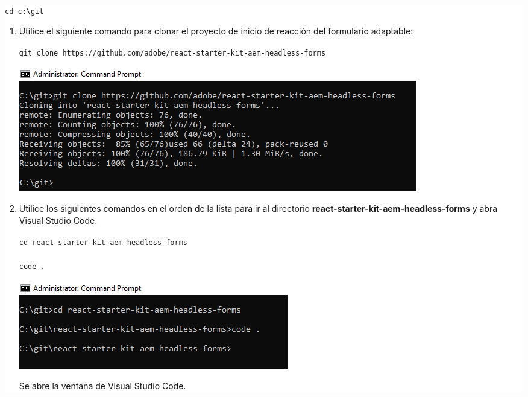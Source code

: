    ```Shell
   cd c:\git
   ```

1. Utilice el siguiente comando para clonar el proyecto de inicio de reacción del formulario adaptable:

   ```Shell
   git clone https://github.com/adobe/react-starter-kit-aem-headless-forms
   ```

   ![](/help/assets/screenshot2028117329.png)

1. Utilice los siguientes comandos en el orden de la lista para ir al directorio **react-starter-kit-aem-headless-forms** y abra Visual Studio Code.

   ```Shell
   cd react-starter-kit-aem-headless-forms
   
   code .
   ```

   ![](/help/assets/screenshot2028117529.png)


   Se abre la ventana de Visual Studio Code.
